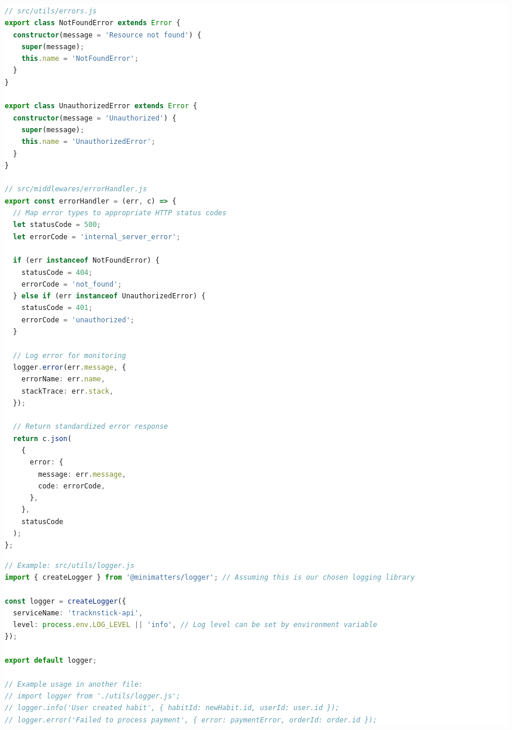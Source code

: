 ```typescript
// src/utils/errors.js
export class NotFoundError extends Error {
  constructor(message = 'Resource not found') {
    super(message);
    this.name = 'NotFoundError';
  }
}

export class UnauthorizedError extends Error {
  constructor(message = 'Unauthorized') {
    super(message);
    this.name = 'UnauthorizedError';
  }
}

// src/middlewares/errorHandler.js
export const errorHandler = (err, c) => {
  // Map error types to appropriate HTTP status codes
  let statusCode = 500;
  let errorCode = 'internal_server_error';

  if (err instanceof NotFoundError) {
    statusCode = 404;
    errorCode = 'not_found';
  } else if (err instanceof UnauthorizedError) {
    statusCode = 401;
    errorCode = 'unauthorized';
  }

  // Log error for monitoring
  logger.error(err.message, {
    errorName: err.name,
    stackTrace: err.stack,
  });

  // Return standardized error response
  return c.json(
    {
      error: {
        message: err.message,
        code: errorCode,
      },
    },
    statusCode
  );
};
```

```typescript
// Example: src/utils/logger.js
import { createLogger } from '@minimatters/logger'; // Assuming this is our chosen logging library

const logger = createLogger({
  serviceName: 'tracknstick-api',
  level: process.env.LOG_LEVEL || 'info', // Log level can be set by environment variable
});

export default logger;

// Example usage in another file:
// import logger from './utils/logger.js';
// logger.info('User created habit', { habitId: newHabit.id, userId: user.id });
// logger.error('Failed to process payment', { error: paymentError, orderId: order.id });
```